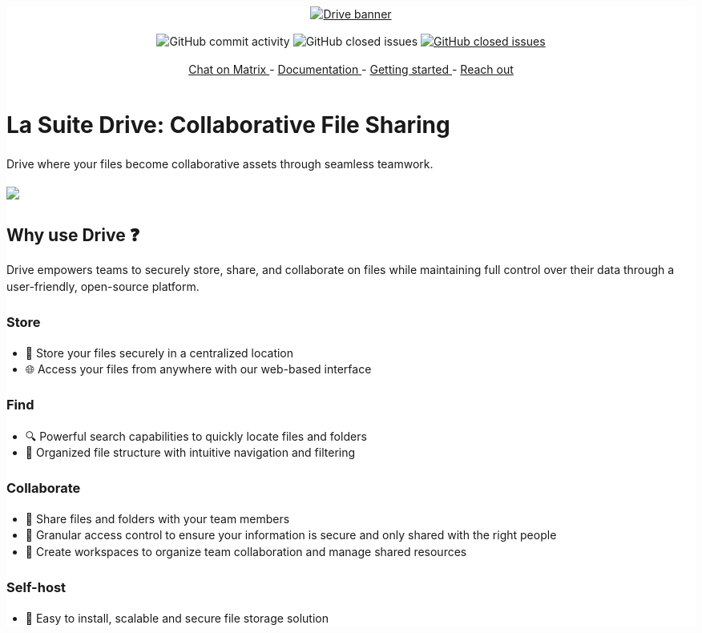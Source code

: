 <p align="center">
  <a href="https://github.com/suitenumerique/drive">
    <img alt="Drive banner" src="/docs/assets/banner-drive.png" width="100%" />
  </a>
</p>
<p align="center">
  <img alt="GitHub commit activity" src="https://img.shields.io/github/commit-activity/m/suitenumerique/drive"/>
  <img alt="GitHub closed issues" src="https://img.shields.io/github/issues-closed/suitenumerique/drive"/>
  <a href="https://github.com/suitenumerique/drive/blob/main/LICENSE">
    <img alt="GitHub closed issues" src="https://img.shields.io/github/license/suitenumerique/drive"/>
  </a>    
</p>

<p align="center">
  <a href="https://matrix.to/#/#drive-official:matrix.org">
    Chat on Matrix
  </a> - <a href="/docs/">
    Documentation
  </a> - <a href="#getting-started-">
    Getting started
  </a> - <a href="mailto:drive@numerique.gouv.fr">
    Reach out
  </a>
</p>

# La Suite Drive: Collaborative File Sharing
Drive where your files become collaborative assets through seamless teamwork.

<img src="/docs/assets/drive-UI.png" width="100%" align="center"/>


## Why use Drive ❓
Drive empowers teams to securely store, share, and collaborate on files while maintaining full control over their data through a user-friendly, open-source platform.

### Store
- 🔐 Store your files securely in a centralized location
- 🌐 Access your files from anywhere with our web-based interface

### Find
- 🔍 Powerful search capabilities to quickly locate files and folders
- 📂 Organized file structure with intuitive navigation and filtering

### Collaborate
- 🤝 Share files and folders with your team members  
- 👥 Granular access control to ensure your information is secure and only shared with the right people
- 🏢 Create workspaces to organize team collaboration and manage shared resources
### Self-host
*   🚀 Easy to install, scalable and secure file storage solution
